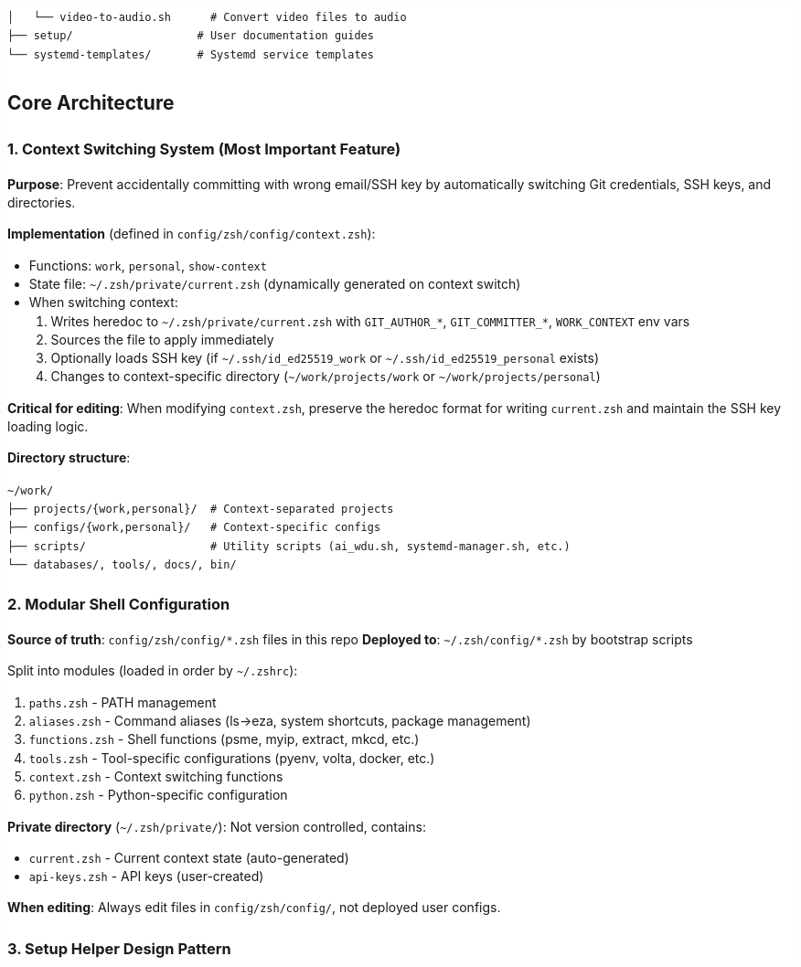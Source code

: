 ```
│   └── video-to-audio.sh      # Convert video files to audio
├── setup/                   # User documentation guides
└── systemd-templates/       # Systemd service templates
```

## Core Architecture

### 1. Context Switching System (Most Important Feature)

**Purpose**: Prevent accidentally committing with wrong email/SSH key by automatically switching Git credentials, SSH keys, and directories.

**Implementation** (defined in `config/zsh/config/context.zsh`):
- Functions: `work`, `personal`, `show-context`
- State file: `~/.zsh/private/current.zsh` (dynamically generated on context switch)
- When switching context:
  1. Writes heredoc to `~/.zsh/private/current.zsh` with `GIT_AUTHOR_*`, `GIT_COMMITTER_*`, `WORK_CONTEXT` env vars
  2. Sources the file to apply immediately
  3. Optionally loads SSH key (if `~/.ssh/id_ed25519_work` or `~/.ssh/id_ed25519_personal` exists)
  4. Changes to context-specific directory (`~/work/projects/work` or `~/work/projects/personal`)

**Critical for editing**: When modifying `context.zsh`, preserve the heredoc format for writing `current.zsh` and maintain the SSH key loading logic.

**Directory structure**:
```
~/work/
├── projects/{work,personal}/  # Context-separated projects
├── configs/{work,personal}/   # Context-specific configs
├── scripts/                   # Utility scripts (ai_wdu.sh, systemd-manager.sh, etc.)
└── databases/, tools/, docs/, bin/
```

### 2. Modular Shell Configuration

**Source of truth**: `config/zsh/config/*.zsh` files in this repo
**Deployed to**: `~/.zsh/config/*.zsh` by bootstrap scripts

Split into modules (loaded in order by `~/.zshrc`):
1. `paths.zsh` - PATH management
2. `aliases.zsh` - Command aliases (ls→eza, system shortcuts, package management)
3. `functions.zsh` - Shell functions (psme, myip, extract, mkcd, etc.)
4. `tools.zsh` - Tool-specific configurations (pyenv, volta, docker, etc.)
5. `context.zsh` - Context switching functions
6. `python.zsh` - Python-specific configuration

**Private directory** (`~/.zsh/private/`): Not version controlled, contains:
- `current.zsh` - Current context state (auto-generated)
- `api-keys.zsh` - API keys (user-created)

**When editing**: Always edit files in `config/zsh/config/`, not deployed user configs.

### 3. Setup Helper Design Pattern
